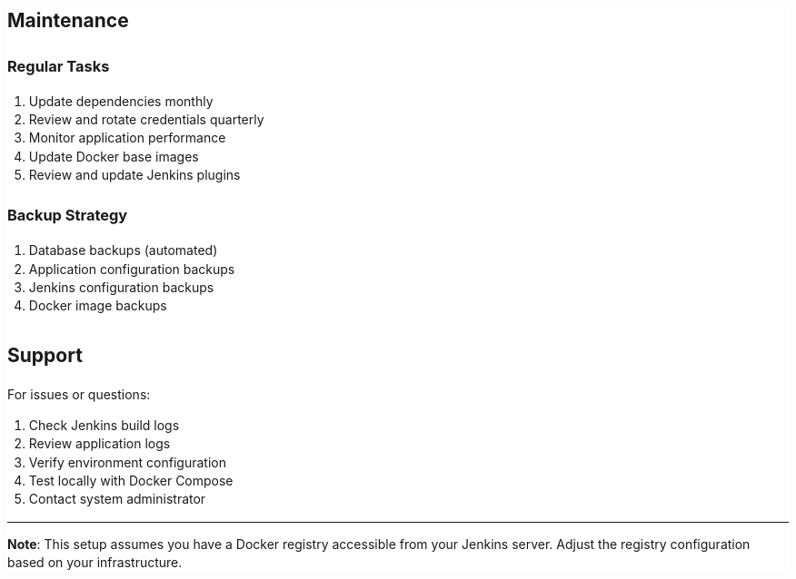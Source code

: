 ## Maintenance

### Regular Tasks
1. Update dependencies monthly
2. Review and rotate credentials quarterly
3. Monitor application performance
4. Update Docker base images
5. Review and update Jenkins plugins

### Backup Strategy
1. Database backups (automated)
2. Application configuration backups
3. Jenkins configuration backups
4. Docker image backups

## Support

For issues or questions:
1. Check Jenkins build logs
2. Review application logs
3. Verify environment configuration
4. Test locally with Docker Compose
5. Contact system administrator

---

**Note**: This setup assumes you have a Docker registry accessible from your Jenkins server. Adjust the registry configuration based on your infrastructure.

